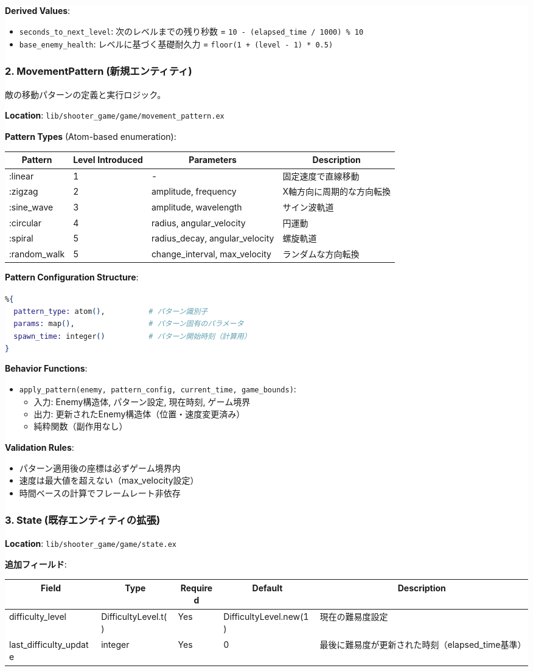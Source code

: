 **Derived Values**:
- `seconds_to_next_level`: 次のレベルまでの残り秒数 = `10 - (elapsed_time / 1000) % 10`
- `base_enemy_health`: レベルに基づく基礎耐久力 = `floor(1 + (level - 1) * 0.5)`

### 2. MovementPattern (新規エンティティ)

敵の移動パターンの定義と実行ロジック。

**Location**: `lib/shooter_game/game/movement_pattern.ex`

**Pattern Types** (Atom-based enumeration):

| Pattern | Level Introduced | Parameters | Description |
|---------|------------------|------------|-------------|
| :linear | 1 | - | 固定速度で直線移動 |
| :zigzag | 2 | amplitude, frequency | X軸方向に周期的な方向転換 |
| :sine_wave | 3 | amplitude, wavelength | サイン波軌道 |
| :circular | 4 | radius, angular_velocity | 円運動 |
| :spiral | 5 | radius_decay, angular_velocity | 螺旋軌道 |
| :random_walk | 5 | change_interval, max_velocity | ランダムな方向転換 |

**Pattern Configuration Structure**:
```elixir
%{
  pattern_type: atom(),          # パターン識別子
  params: map(),                 # パターン固有のパラメータ
  spawn_time: integer()          # パターン開始時刻（計算用）
}
```

**Behavior Functions**:
- `apply_pattern(enemy, pattern_config, current_time, game_bounds)`: 
  - 入力: Enemy構造体, パターン設定, 現在時刻, ゲーム境界
  - 出力: 更新されたEnemy構造体（位置・速度変更済み）
  - 純粋関数（副作用なし）

**Validation Rules**:
- パターン適用後の座標は必ずゲーム境界内
- 速度は最大値を超えない（max_velocity設定）
- 時間ベースの計算でフレームレート非依存

### 3. State (既存エンティティの拡張)

**Location**: `lib/shooter_game/game/state.ex`

**追加フィールド**:

| Field | Type | Required | Default | Description |
|-------|------|----------|---------|-------------|
| difficulty_level | DifficultyLevel.t() | Yes | DifficultyLevel.new(1) | 現在の難易度設定 |
| last_difficulty_update | integer | Yes | 0 | 最後に難易度が更新された時刻（elapsed_time基準） |
